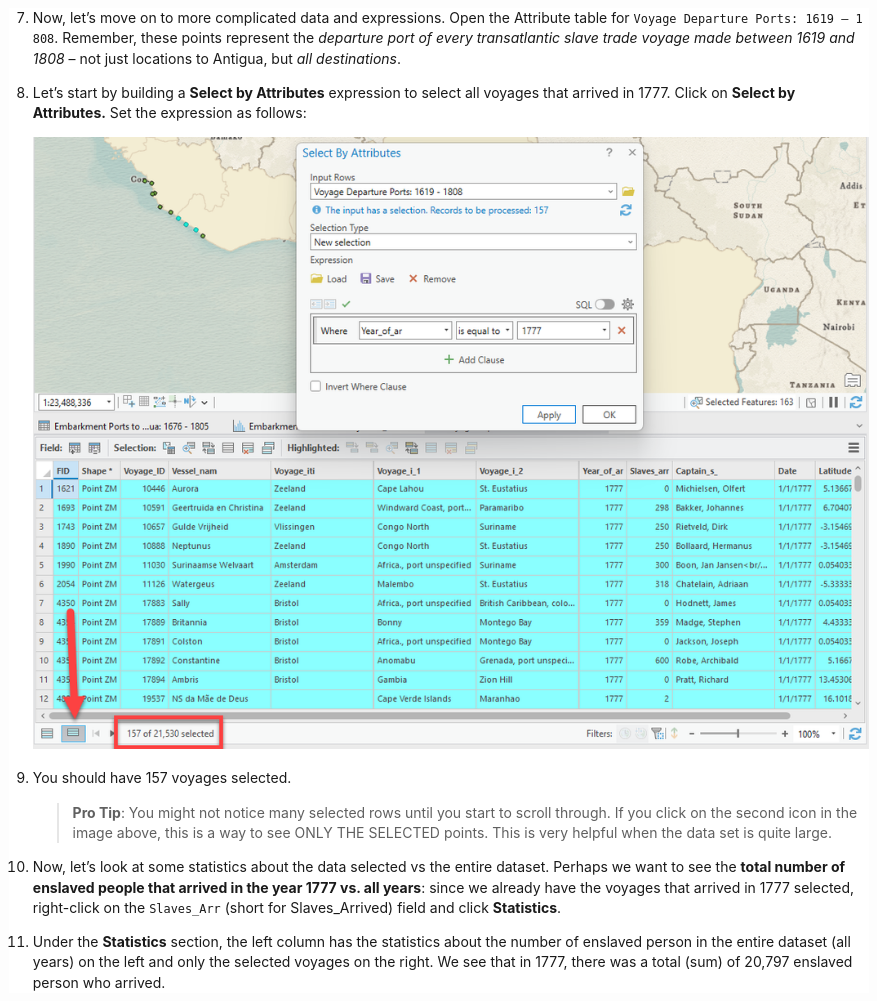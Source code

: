 7.  Now, let’s move on to more complicated data and expressions. Open the Attribute table for `Voyage Departure Ports: 1619 – 1808`. Remember, these points represent the *departure port of every transatlantic slave trade voyage made between 1619 and 1808* – not just locations to Antigua, but *all destinations*.

8.  Let’s start by building a **Select by Attributes** expression to select all voyages that arrived in 1777. Click on **Select by Attributes.** Set the expression as follows:

    <img src="./images/image050.png" />

9.  You should have 157 voyages selected.

    > **Pro Tip**: You might not notice many selected rows until you start to scroll through. If you click on the second icon in the image above, this is a way to see ONLY THE SELECTED points. This is very helpful when the data set is quite large.

10.  Now, let’s look at some statistics about the data selected vs the entire dataset. Perhaps we want to see the **total number of enslaved people that arrived in the year 1777 vs. all years**: since we already have the voyages that arrived in 1777 selected, right-click on the `Slaves_Arr` (short for Slaves_Arrived) field and click **Statistics**. 

11.  Under the **Statistics** section, the left column has the statistics about the number of enslaved person in the entire dataset (all years) on the left and only the selected voyages on the right. We see that in 1777, there was a total (sum) of 20,797 enslaved person who arrived.
    
